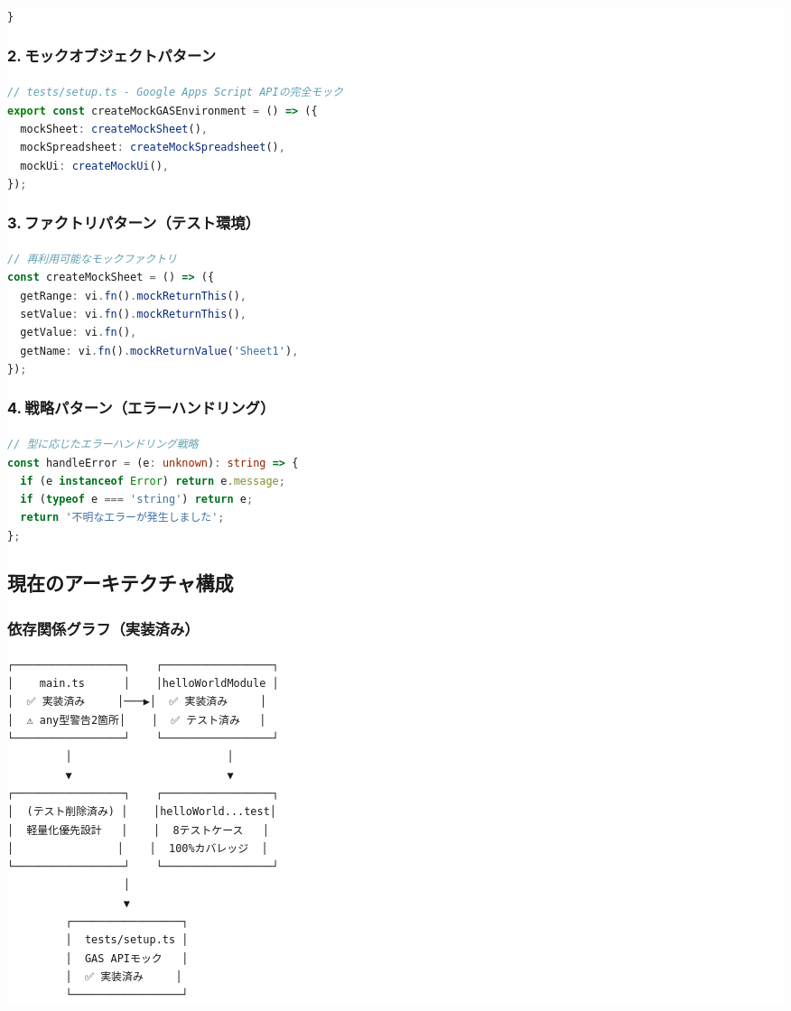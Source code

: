 ```typescript
}
```

### 2. モックオブジェクトパターン
```typescript
// tests/setup.ts - Google Apps Script APIの完全モック
export const createMockGASEnvironment = () => ({
  mockSheet: createMockSheet(),
  mockSpreadsheet: createMockSpreadsheet(),
  mockUi: createMockUi(),
});
```

### 3. ファクトリパターン（テスト環境）
```typescript
// 再利用可能なモックファクトリ
const createMockSheet = () => ({
  getRange: vi.fn().mockReturnThis(),
  setValue: vi.fn().mockReturnThis(),
  getValue: vi.fn(),
  getName: vi.fn().mockReturnValue('Sheet1'),
});
```

### 4. 戦略パターン（エラーハンドリング）
```typescript
// 型に応じたエラーハンドリング戦略
const handleError = (e: unknown): string => {
  if (e instanceof Error) return e.message;
  if (typeof e === 'string') return e;
  return '不明なエラーが発生しました';
};
```

## 現在のアーキテクチャ構成

### 依存関係グラフ（実装済み）
```
┌─────────────────┐    ┌─────────────────┐
│    main.ts      │    │helloWorldModule │
│  ✅ 実装済み     │───▶│  ✅ 実装済み     │
│  ⚠️ any型警告2箇所│    │  ✅ テスト済み   │
└─────────────────┘    └─────────────────┘
         │                        │
         ▼                        ▼
┌─────────────────┐    ┌─────────────────┐
│  (テスト削除済み) │    │helloWorld...test│
│  軽量化優先設計   │    │  8テストケース   │
│                │    │  100%カバレッジ  │
└─────────────────┘    └─────────────────┘
                  │
                  ▼
         ┌─────────────────┐
         │  tests/setup.ts │
         │  GAS APIモック   │
         │  ✅ 実装済み     │
         └─────────────────┘
```
